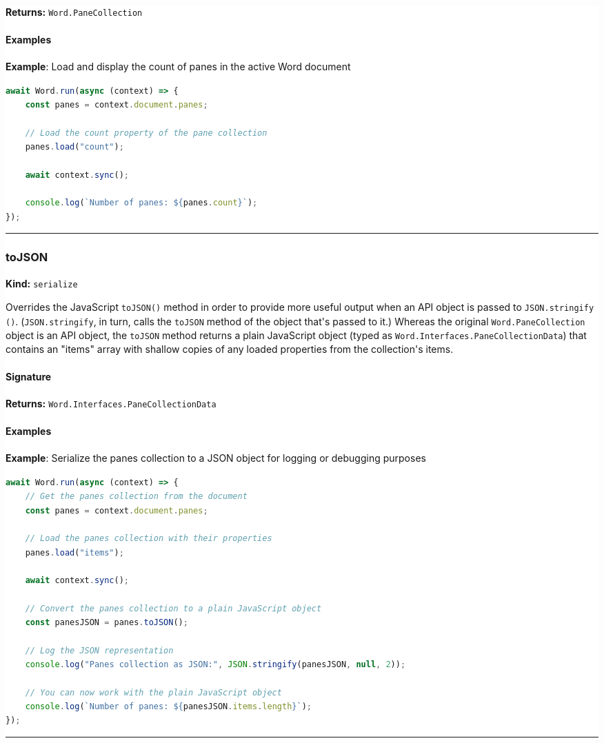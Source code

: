  **Returns:** `Word.PaneCollection`

#### Examples

**Example**: Load and display the count of panes in the active Word document

```typescript
await Word.run(async (context) => {
    const panes = context.document.panes;
    
    // Load the count property of the pane collection
    panes.load("count");
    
    await context.sync();
    
    console.log(`Number of panes: ${panes.count}`);
});
```

---

### toJSON

**Kind:** `serialize`

Overrides the JavaScript `toJSON()` method in order to provide more useful output when an API object is passed to `JSON.stringify()`. (`JSON.stringify`, in turn, calls the `toJSON` method of the object that's passed to it.) Whereas the original `Word.PaneCollection` object is an API object, the `toJSON` method returns a plain JavaScript object (typed as `Word.Interfaces.PaneCollectionData`) that contains an "items" array with shallow copies of any loaded properties from the collection's items.

#### Signature

**Returns:** `Word.Interfaces.PaneCollectionData`

#### Examples

**Example**: Serialize the panes collection to a JSON object for logging or debugging purposes

```typescript
await Word.run(async (context) => {
    // Get the panes collection from the document
    const panes = context.document.panes;
    
    // Load the panes collection with their properties
    panes.load("items");
    
    await context.sync();
    
    // Convert the panes collection to a plain JavaScript object
    const panesJSON = panes.toJSON();
    
    // Log the JSON representation
    console.log("Panes collection as JSON:", JSON.stringify(panesJSON, null, 2));
    
    // You can now work with the plain JavaScript object
    console.log(`Number of panes: ${panesJSON.items.length}`);
});
```

---